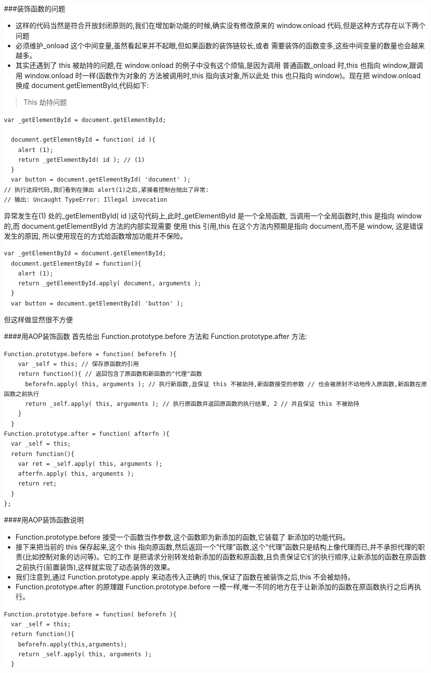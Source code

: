 ###装饰函数的问题
* 这样的代码当然是符合开放封闭原则的,我们在增加新功能的时候,确实没有修改原来的 window.onload 代码,但是这种方式存在以下两个问题
* 必须维护_onload 这个中间变量,虽然看起来并不起眼,但如果函数的装饰链较长,或者 需要装饰的函数变多,这些中间变量的数量也会越来越多。
* 其实还遇到了 this 被劫持的问题,在 window.onload 的例子中没有这个烦恼,是因为调用 普通函数_onload 时,this 也指向 window,跟调用 window.onload 时一样(函数作为对象的 方法被调用时,this 指向该对象,所以此处 this 也只指向 window)。现在把 window.onload 换成 document.getElementById,代码如下:

>This 劫持问题
```
var _getElementById = document.getElementById;

  document.getElementById = function( id ){
    alert (1);
    return _getElementById( id ); // (1)
  }
  var button = document.getElementById( 'document' );
// 执行这段代码,我们看到在弹出 alert(1)之后,紧接着控制台抛出了异常:
// 输出: Uncaught TypeError: Illegal invocation
```
异常发生在(1) 处的_getElementById( id )这句代码上,此时_getElementById 是一个全局函数, 当调用一个全局函数时,this 是指向 window 的,而 document.getElementById 方法的内部实现需要 使用 this 引用,this 在这个方法内预期是指向 document,而不是 window, 这是错误发生的原因, 所以使用现在的方式给函数增加功能并不保险。
```
var _getElementById = document.getElementById;
  document.getElementById = function(){
    alert (1);
    return _getElementById.apply( document, arguments );
  }
  var button = document.getElementById( 'button' );
```
但这样做显然很不方便

####用AOP装饰函数
首先给出 Function.prototype.before 方法和 Function.prototype.after 方法:
```
Function.prototype.before = function( beforefn ){
    var _self = this; // 保存原函数的引用
    return function(){ // 返回包含了原函数和新函数的"代理"函数
      beforefn.apply( this, arguments ); // 执行新函数,且保证 this 不被劫持,新函数接受的参数 // 也会被原封不动地传入原函数,新函数在原函数之前执行
      return _self.apply( this, arguments ); // 执行原函数并返回原函数的执行结果, 2 // 并且保证 this 不被劫持
    }
  }
Function.prototype.after = function( afterfn ){
  var _self = this;
  return function(){
    var ret = _self.apply( this, arguments );
    afterfn.apply( this, arguments );
    return ret;
  }
};
```

####用AOP装饰函数说明
* Function.prototype.before 接受一个函数当作参数,这个函数即为新添加的函数,它装载了 新添加的功能代码。
* 接下来把当前的 this 保存起来,这个 this 指向原函数,然后返回一个“代理”函数,这个“代理”函数只是结构上像代理而已,并不承担代理的职责(比如控制对象的访问等)。它的工作 是把请求分别转发给新添加的函数和原函数,且负责保证它们的执行顺序,让新添加的函数在原函数之前执行(前置装饰),这样就实现了动态装饰的效果。
* 我们注意到,通过 Function.prototype.apply 来动态传入正确的 this,保证了函数在被装饰之后,this 不会被劫持。
* Function.prototype.after 的原理跟 Function.prototype.before 一模一样,唯一不同的地方在于让新添加的函数在原函数执行之后再执行。
```
Function.prototype.before = function( beforefn ){
  var _self = this;
  return function(){
    beforefn.apply(this,arguments);
    return _self.apply( this, arguments );
  }
```